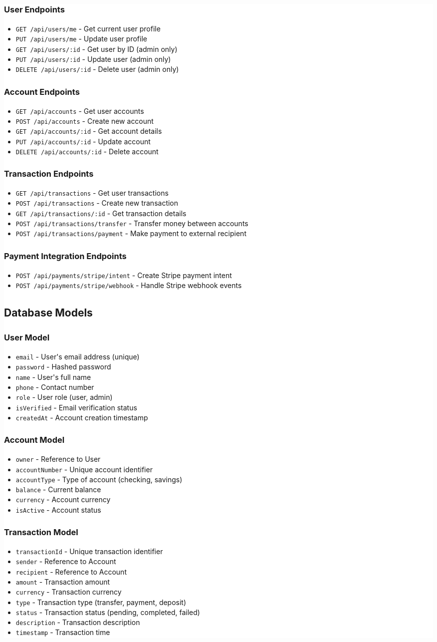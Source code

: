 ### User Endpoints
- `GET /api/users/me` - Get current user profile
- `PUT /api/users/me` - Update user profile
- `GET /api/users/:id` - Get user by ID (admin only)
- `PUT /api/users/:id` - Update user (admin only)
- `DELETE /api/users/:id` - Delete user (admin only)

### Account Endpoints
- `GET /api/accounts` - Get user accounts
- `POST /api/accounts` - Create new account
- `GET /api/accounts/:id` - Get account details
- `PUT /api/accounts/:id` - Update account
- `DELETE /api/accounts/:id` - Delete account

### Transaction Endpoints
- `GET /api/transactions` - Get user transactions
- `POST /api/transactions` - Create new transaction
- `GET /api/transactions/:id` - Get transaction details
- `POST /api/transactions/transfer` - Transfer money between accounts
- `POST /api/transactions/payment` - Make payment to external recipient

### Payment Integration Endpoints
- `POST /api/payments/stripe/intent` - Create Stripe payment intent
- `POST /api/payments/stripe/webhook` - Handle Stripe webhook events

## Database Models

### User Model
- `email` - User's email address (unique)
- `password` - Hashed password
- `name` - User's full name
- `phone` - Contact number
- `role` - User role (user, admin)
- `isVerified` - Email verification status
- `createdAt` - Account creation timestamp

### Account Model
- `owner` - Reference to User
- `accountNumber` - Unique account identifier
- `accountType` - Type of account (checking, savings)
- `balance` - Current balance
- `currency` - Account currency
- `isActive` - Account status

### Transaction Model
- `transactionId` - Unique transaction identifier
- `sender` - Reference to Account
- `recipient` - Reference to Account
- `amount` - Transaction amount
- `currency` - Transaction currency
- `type` - Transaction type (transfer, payment, deposit)
- `status` - Transaction status (pending, completed, failed)
- `description` - Transaction description
- `timestamp` - Transaction time
